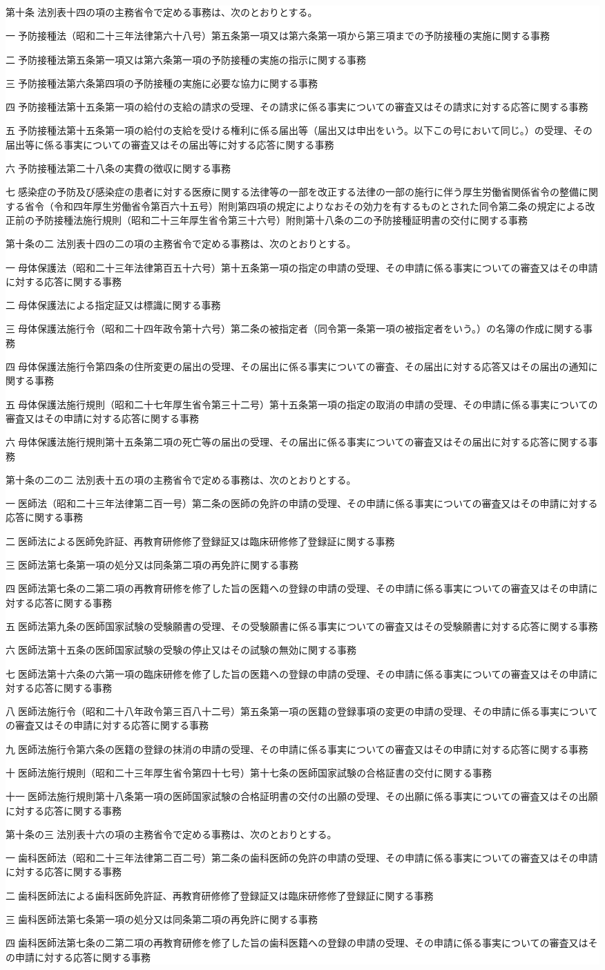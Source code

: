 第十条 法別表十四の項の主務省令で定める事務は、次のとおりとする。

一 予防接種法（昭和二十三年法律第六十八号）第五条第一項又は第六条第一項から第三項までの予防接種の実施に関する事務

二 予防接種法第五条第一項又は第六条第一項の予防接種の実施の指示に関する事務

三 予防接種法第六条第四項の予防接種の実施に必要な協力に関する事務

四 予防接種法第十五条第一項の給付の支給の請求の受理、その請求に係る事実についての審査又はその請求に対する応答に関する事務

五 予防接種法第十五条第一項の給付の支給を受ける権利に係る届出等（届出又は申出をいう。以下この号において同じ。）の受理、その届出等に係る事実についての審査又はその届出等に対する応答に関する事務

六 予防接種法第二十八条の実費の徴収に関する事務

七 感染症の予防及び感染症の患者に対する医療に関する法律等の一部を改正する法律の一部の施行に伴う厚生労働省関係省令の整備に関する省令（令和四年厚生労働省令第百六十五号）附則第四項の規定によりなおその効力を有するものとされた同令第二条の規定による改正前の予防接種法施行規則（昭和二十三年厚生省令第三十六号）附則第十八条の二の予防接種証明書の交付に関する事務

第十条の二 法別表十四の二の項の主務省令で定める事務は、次のとおりとする。

一 母体保護法（昭和二十三年法律第百五十六号）第十五条第一項の指定の申請の受理、その申請に係る事実についての審査又はその申請に対する応答に関する事務

二 母体保護法による指定証又は標識に関する事務

三 母体保護法施行令（昭和二十四年政令第十六号）第二条の被指定者（同令第一条第一項の被指定者をいう。）の名簿の作成に関する事務

四 母体保護法施行令第四条の住所変更の届出の受理、その届出に係る事実についての審査、その届出に対する応答又はその届出の通知に関する事務

五 母体保護法施行規則（昭和二十七年厚生省令第三十二号）第十五条第一項の指定の取消の申請の受理、その申請に係る事実についての審査又はその申請に対する応答に関する事務

六 母体保護法施行規則第十五条第二項の死亡等の届出の受理、その届出に係る事実についての審査又はその届出に対する応答に関する事務

第十条の二の二 法別表十五の項の主務省令で定める事務は、次のとおりとする。

一 医師法（昭和二十三年法律第二百一号）第二条の医師の免許の申請の受理、その申請に係る事実についての審査又はその申請に対する応答に関する事務

二 医師法による医師免許証、再教育研修修了登録証又は臨床研修修了登録証に関する事務

三 医師法第七条第一項の処分又は同条第二項の再免許に関する事務

四 医師法第七条の二第二項の再教育研修を修了した旨の医籍への登録の申請の受理、その申請に係る事実についての審査又はその申請に対する応答に関する事務

五 医師法第九条の医師国家試験の受験願書の受理、その受験願書に係る事実についての審査又はその受験願書に対する応答に関する事務

六 医師法第十五条の医師国家試験の受験の停止又はその試験の無効に関する事務

七 医師法第十六条の六第一項の臨床研修を修了した旨の医籍への登録の申請の受理、その申請に係る事実についての審査又はその申請に対する応答に関する事務

八 医師法施行令（昭和二十八年政令第三百八十二号）第五条第一項の医籍の登録事項の変更の申請の受理、その申請に係る事実についての審査又はその申請に対する応答に関する事務

九 医師法施行令第六条の医籍の登録の抹消の申請の受理、その申請に係る事実についての審査又はその申請に対する応答に関する事務

十 医師法施行規則（昭和二十三年厚生省令第四十七号）第十七条の医師国家試験の合格証書の交付に関する事務

十一 医師法施行規則第十八条第一項の医師国家試験の合格証明書の交付の出願の受理、その出願に係る事実についての審査又はその出願に対する応答に関する事務

第十条の三 法別表十六の項の主務省令で定める事務は、次のとおりとする。

一 歯科医師法（昭和二十三年法律第二百二号）第二条の歯科医師の免許の申請の受理、その申請に係る事実についての審査又はその申請に対する応答に関する事務

二 歯科医師法による歯科医師免許証、再教育研修修了登録証又は臨床研修修了登録証に関する事務

三 歯科医師法第七条第一項の処分又は同条第二項の再免許に関する事務

四 歯科医師法第七条の二第二項の再教育研修を修了した旨の歯科医籍への登録の申請の受理、その申請に係る事実についての審査又はその申請に対する応答に関する事務
